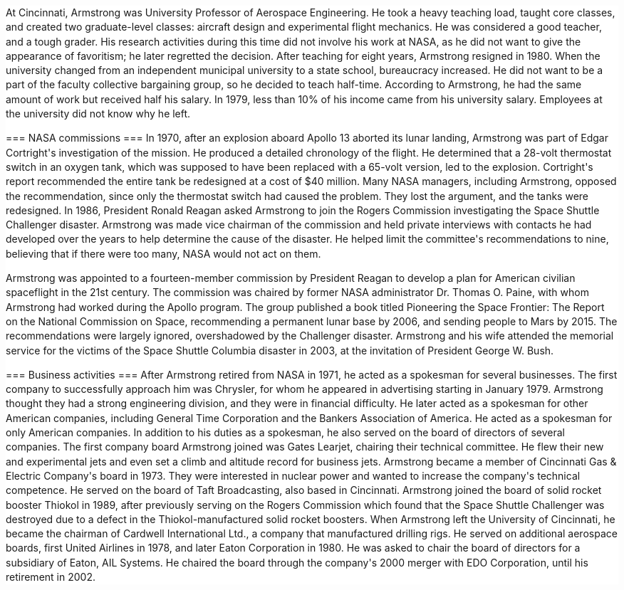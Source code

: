 At Cincinnati, Armstrong was University Professor of Aerospace Engineering. He took a heavy teaching load, taught core classes, and created two graduate-level classes: aircraft design and experimental flight mechanics. He was considered a good teacher, and a tough grader. His research activities during this time did not involve his work at NASA, as he did not want to give the appearance of favoritism; he later regretted the decision. After teaching for eight years, Armstrong resigned in 1980. When the university changed from an independent municipal university to a state school, bureaucracy increased. He did not want to be a part of the faculty collective bargaining group, so he decided to teach half-time. According to Armstrong, he had the same amount of work but received half his salary. In 1979, less than 10% of his income came from his university salary. Employees at the university did not know why he left.


=== NASA commissions ===
In 1970, after an explosion aboard Apollo 13 aborted its lunar landing, Armstrong was part of Edgar Cortright's investigation of the mission. He produced a detailed chronology of the flight. He determined that a 28-volt thermostat switch in an oxygen tank, which was supposed to have been replaced with a 65-volt version, led to the explosion. Cortright's report recommended the entire tank be redesigned at a cost of $40 million. Many NASA managers, including Armstrong, opposed the recommendation, since only the thermostat switch had caused the problem. They lost the argument, and the tanks were redesigned.
In 1986, President Ronald Reagan asked Armstrong to join the Rogers Commission investigating the Space Shuttle Challenger disaster. Armstrong was made vice chairman of the commission and held private interviews with contacts he had developed over the years to help determine the cause of the disaster. He helped limit the committee's recommendations to nine, believing that if there were too many, NASA would not act on them.

Armstrong was appointed to a fourteen-member commission by President Reagan to develop a plan for American civilian spaceflight in the 21st century. The commission was chaired by former NASA administrator Dr. Thomas O. Paine, with whom Armstrong had worked during the Apollo program. The group published a book titled Pioneering the Space Frontier: The Report on the National Commission on Space, recommending a permanent lunar base by 2006, and sending people to Mars by 2015. The recommendations were largely ignored, overshadowed by the Challenger disaster.
Armstrong and his wife attended the memorial service for the victims of the Space Shuttle Columbia disaster in 2003, at the invitation of President George W. Bush.


=== Business activities ===
After Armstrong retired from NASA in 1971, he acted as a spokesman for several businesses. The first company to successfully approach him was Chrysler, for whom he appeared in advertising starting in January 1979. Armstrong thought they had a strong engineering division, and they were in financial difficulty. He later acted as a spokesman for other American companies, including General Time Corporation and the Bankers Association of America. He acted as a spokesman for only American companies.
In addition to his duties as a spokesman, he also served on the board of directors of several companies. The first company board Armstrong joined was Gates Learjet, chairing their technical committee. He flew their new and experimental jets and even set a climb and altitude record for business jets. Armstrong became a member of Cincinnati Gas & Electric Company's board in 1973. They were interested in nuclear power and wanted to increase the company's technical competence. He served on the board of Taft Broadcasting, also based in Cincinnati. Armstrong joined the board of solid rocket booster Thiokol in 1989, after previously serving on the Rogers Commission which found that the Space Shuttle Challenger was destroyed due to a defect in the Thiokol-manufactured solid rocket boosters. When Armstrong left the University of Cincinnati, he became the chairman of Cardwell International Ltd., a company that manufactured drilling rigs. He served on additional aerospace boards, first United Airlines in 1978, and later Eaton Corporation in 1980. He was asked to chair the board of directors for a subsidiary of Eaton, AIL Systems. He chaired the board through the company's 2000 merger with EDO Corporation, until his retirement in 2002.
